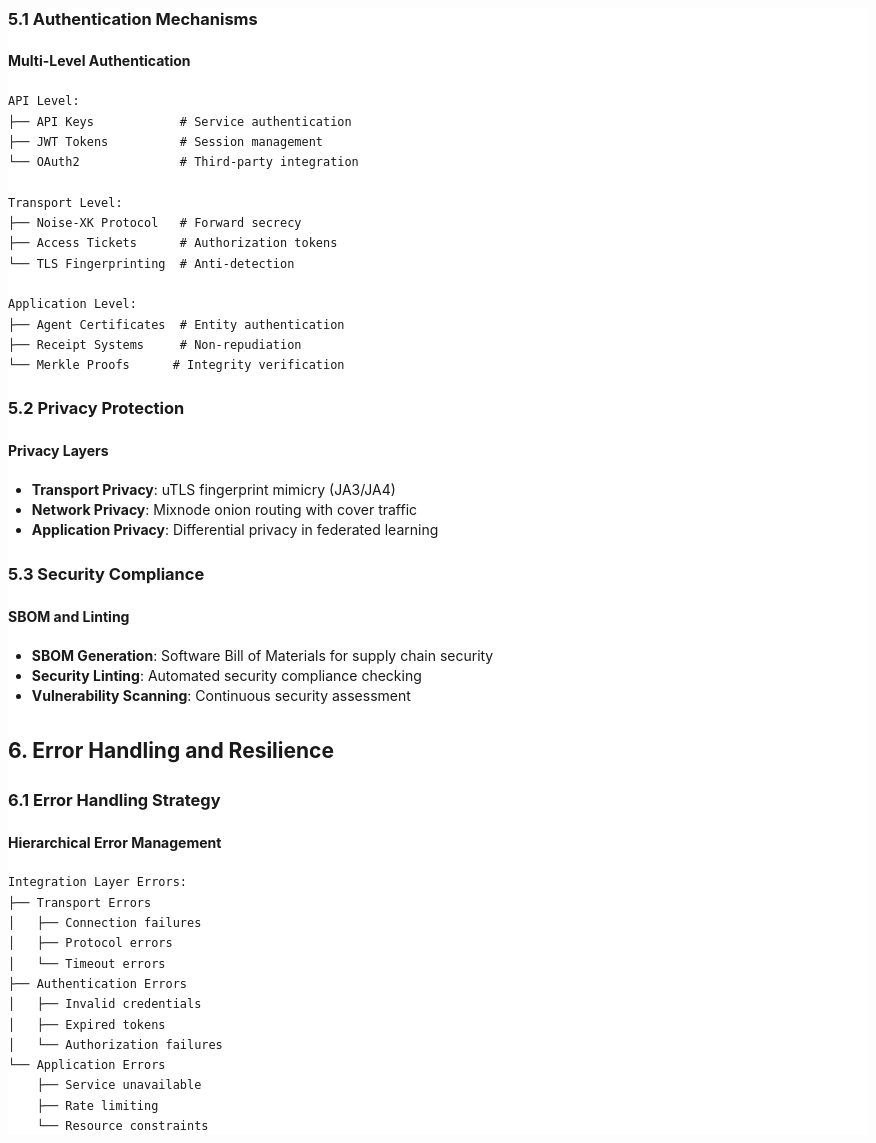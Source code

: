 ### 5.1 Authentication Mechanisms

#### Multi-Level Authentication
```
API Level:
├── API Keys            # Service authentication
├── JWT Tokens          # Session management
└── OAuth2              # Third-party integration

Transport Level:
├── Noise-XK Protocol   # Forward secrecy
├── Access Tickets      # Authorization tokens
└── TLS Fingerprinting  # Anti-detection

Application Level:
├── Agent Certificates  # Entity authentication
├── Receipt Systems     # Non-repudiation
└── Merkle Proofs      # Integrity verification
```

### 5.2 Privacy Protection

#### Privacy Layers
- **Transport Privacy**: uTLS fingerprint mimicry (JA3/JA4)
- **Network Privacy**: Mixnode onion routing with cover traffic
- **Application Privacy**: Differential privacy in federated learning

### 5.3 Security Compliance

#### SBOM and Linting
- **SBOM Generation**: Software Bill of Materials for supply chain security
- **Security Linting**: Automated security compliance checking
- **Vulnerability Scanning**: Continuous security assessment

## 6. Error Handling and Resilience

### 6.1 Error Handling Strategy

#### Hierarchical Error Management
```python
Integration Layer Errors:
├── Transport Errors
│   ├── Connection failures
│   ├── Protocol errors
│   └── Timeout errors
├── Authentication Errors
│   ├── Invalid credentials
│   ├── Expired tokens
│   └── Authorization failures
└── Application Errors
    ├── Service unavailable
    ├── Rate limiting
    └── Resource constraints
```
